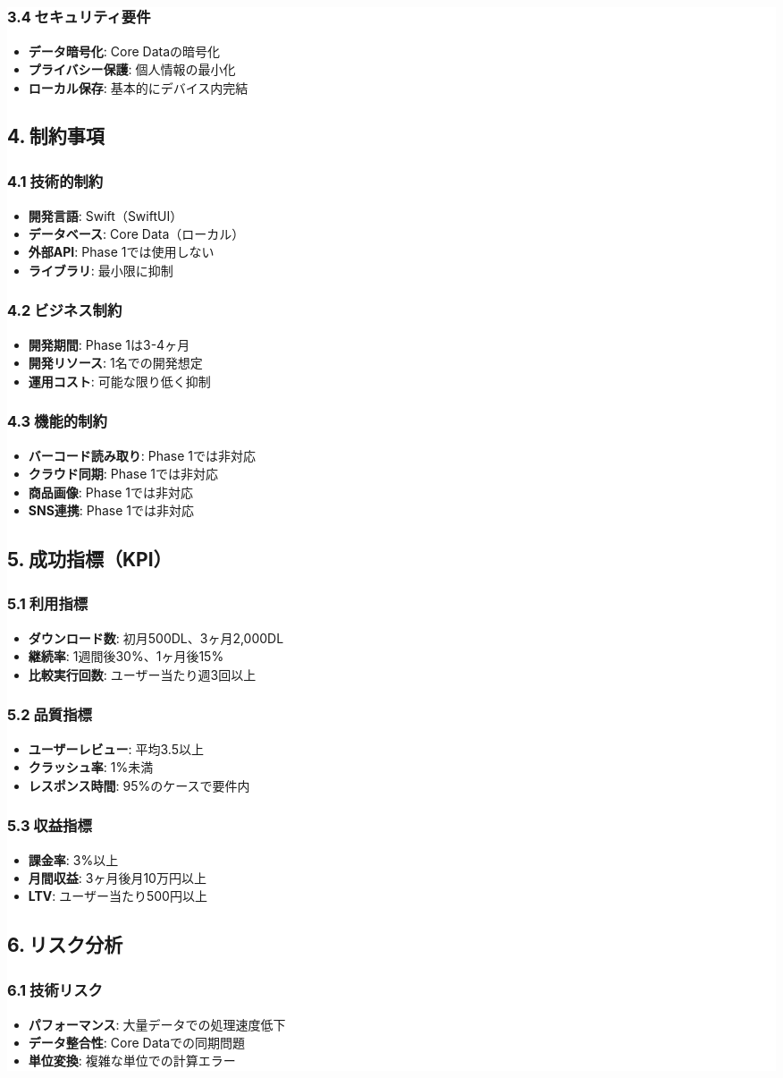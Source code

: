 ### 3.4 セキュリティ要件
- **データ暗号化**: Core Dataの暗号化
- **プライバシー保護**: 個人情報の最小化
- **ローカル保存**: 基本的にデバイス内完結

## 4. 制約事項

### 4.1 技術的制約
- **開発言語**: Swift（SwiftUI）
- **データベース**: Core Data（ローカル）
- **外部API**: Phase 1では使用しない
- **ライブラリ**: 最小限に抑制

### 4.2 ビジネス制約
- **開発期間**: Phase 1は3-4ヶ月
- **開発リソース**: 1名での開発想定
- **運用コスト**: 可能な限り低く抑制

### 4.3 機能的制約
- **バーコード読み取り**: Phase 1では非対応
- **クラウド同期**: Phase 1では非対応
- **商品画像**: Phase 1では非対応
- **SNS連携**: Phase 1では非対応

## 5. 成功指標（KPI）

### 5.1 利用指標
- **ダウンロード数**: 初月500DL、3ヶ月2,000DL
- **継続率**: 1週間後30%、1ヶ月後15%
- **比較実行回数**: ユーザー当たり週3回以上

### 5.2 品質指標
- **ユーザーレビュー**: 平均3.5以上
- **クラッシュ率**: 1%未満
- **レスポンス時間**: 95%のケースで要件内

### 5.3 収益指標
- **課金率**: 3%以上
- **月間収益**: 3ヶ月後月10万円以上
- **LTV**: ユーザー当たり500円以上

## 6. リスク分析

### 6.1 技術リスク
- **パフォーマンス**: 大量データでの処理速度低下
- **データ整合性**: Core Dataでの同期問題
- **単位変換**: 複雑な単位での計算エラー
